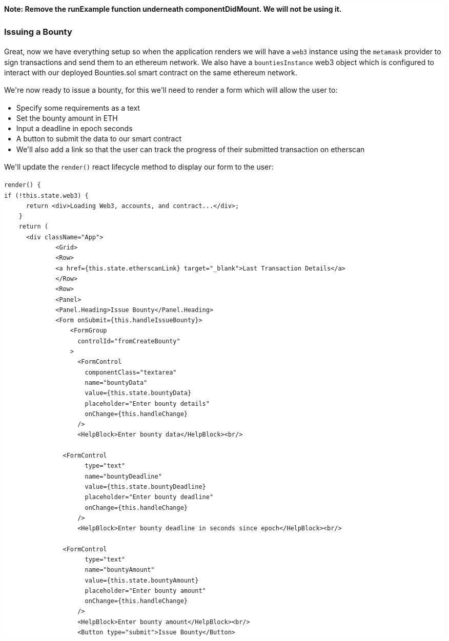 **Note: Remove the runExample function underneath componentDidMount. We will not be using it.**

### Issuing a Bounty

Great, now we have everything setup so when the application renders we will have a `web3` instance using the `metamask` provider to sign transactions and send them to an ethereum network. We also have a `bountiesInstance` web3 object which is configured to interact with our deployed Bounties.sol smart contract on the same ethereum network.

We're now ready to issue a bounty, for this we'll need to render a form which will allow the user to:

* Specify some requirements as a text
* Set the bounty amount in ETH
* Input a deadline in epoch seconds
* A button to submit the data to our smart contract
* We'll also add a link so that the user can track the progress of their submitted transaction on etherscan

We'll update the `render()` react lifecycle method to display our form to the user:
```
render() {
if (!this.state.web3) {
      return <div>Loading Web3, accounts, and contract...</div>;
    }
    return (
      <div className="App">
              <Grid>
              <Row>
              <a href={this.state.etherscanLink} target="_blank">Last Transaction Details</a>
              </Row>
              <Row>
              <Panel>
              <Panel.Heading>Issue Bounty</Panel.Heading>
              <Form onSubmit={this.handleIssueBounty}>
                  <FormGroup
                    controlId="fromCreateBounty"
                  >
                    <FormControl
                      componentClass="textarea"
                      name="bountyData"
                      value={this.state.bountyData}
                      placeholder="Enter bounty details"
                      onChange={this.handleChange}
                    />
                    <HelpBlock>Enter bounty data</HelpBlock><br/>
    
                <FormControl
                      type="text"
                      name="bountyDeadline"
                      value={this.state.bountyDeadline}
                      placeholder="Enter bounty deadline"
                      onChange={this.handleChange}
                    />
                    <HelpBlock>Enter bounty deadline in seconds since epoch</HelpBlock><br/>
    
                <FormControl
                      type="text"
                      name="bountyAmount"
                      value={this.state.bountyAmount}
                      placeholder="Enter bounty amount"
                      onChange={this.handleChange}
                    />
                    <HelpBlock>Enter bounty amount</HelpBlock><br/>
                    <Button type="submit">Issue Bounty</Button>
```